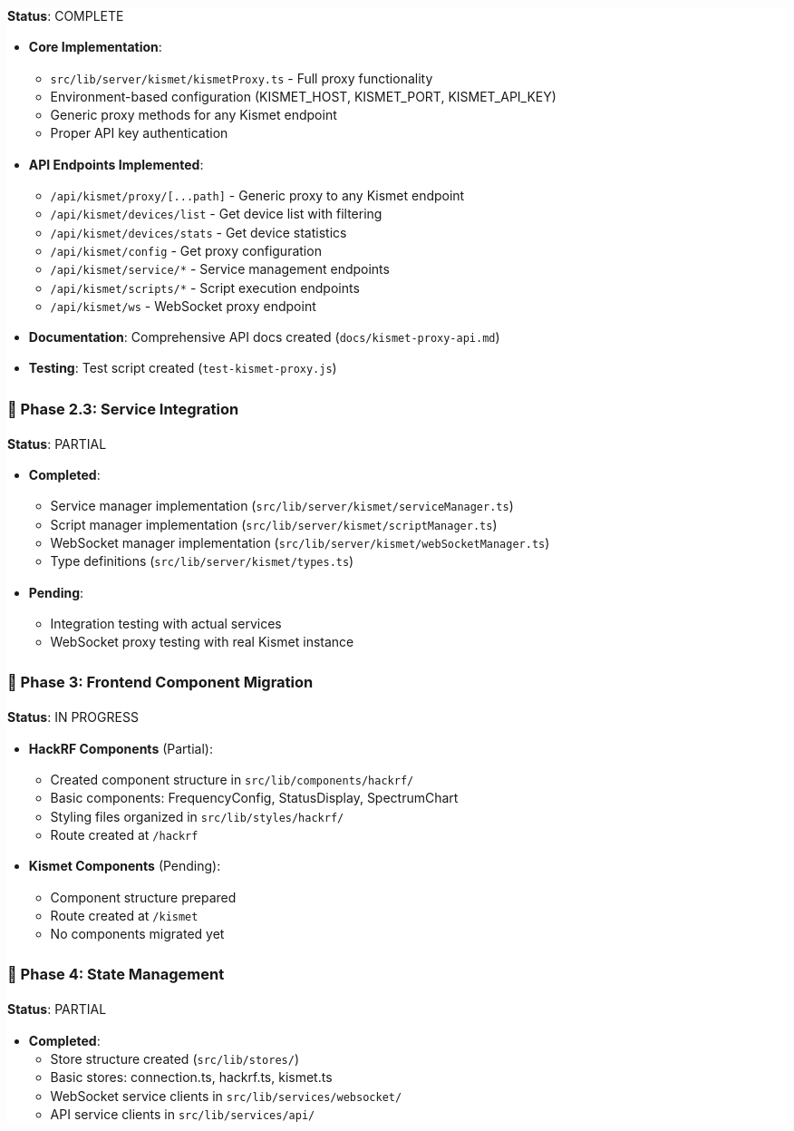 **Status**: COMPLETE

- **Core Implementation**:
    - `src/lib/server/kismet/kismetProxy.ts` - Full proxy functionality
    - Environment-based configuration (KISMET_HOST, KISMET_PORT, KISMET_API_KEY)
    - Generic proxy methods for any Kismet endpoint
    - Proper API key authentication

- **API Endpoints Implemented**:
    - `/api/kismet/proxy/[...path]` - Generic proxy to any Kismet endpoint
    - `/api/kismet/devices/list` - Get device list with filtering
    - `/api/kismet/devices/stats` - Get device statistics
    - `/api/kismet/config` - Get proxy configuration
    - `/api/kismet/service/*` - Service management endpoints
    - `/api/kismet/scripts/*` - Script execution endpoints
    - `/api/kismet/ws` - WebSocket proxy endpoint

- **Documentation**: Comprehensive API docs created (`docs/kismet-proxy-api.md`)
- **Testing**: Test script created (`test-kismet-proxy.js`)

### 🚧 Phase 2.3: Service Integration

**Status**: PARTIAL

- **Completed**:
    - Service manager implementation (`src/lib/server/kismet/serviceManager.ts`)
    - Script manager implementation (`src/lib/server/kismet/scriptManager.ts`)
    - WebSocket manager implementation (`src/lib/server/kismet/webSocketManager.ts`)
    - Type definitions (`src/lib/server/kismet/types.ts`)

- **Pending**:
    - Integration testing with actual services
    - WebSocket proxy testing with real Kismet instance

### 🚧 Phase 3: Frontend Component Migration

**Status**: IN PROGRESS

- **HackRF Components** (Partial):
    - Created component structure in `src/lib/components/hackrf/`
    - Basic components: FrequencyConfig, StatusDisplay, SpectrumChart
    - Styling files organized in `src/lib/styles/hackrf/`
    - Route created at `/hackrf`

- **Kismet Components** (Pending):
    - Component structure prepared
    - Route created at `/kismet`
    - No components migrated yet

### 🚧 Phase 4: State Management

**Status**: PARTIAL

- **Completed**:
    - Store structure created (`src/lib/stores/`)
    - Basic stores: connection.ts, hackrf.ts, kismet.ts
    - WebSocket service clients in `src/lib/services/websocket/`
    - API service clients in `src/lib/services/api/`
